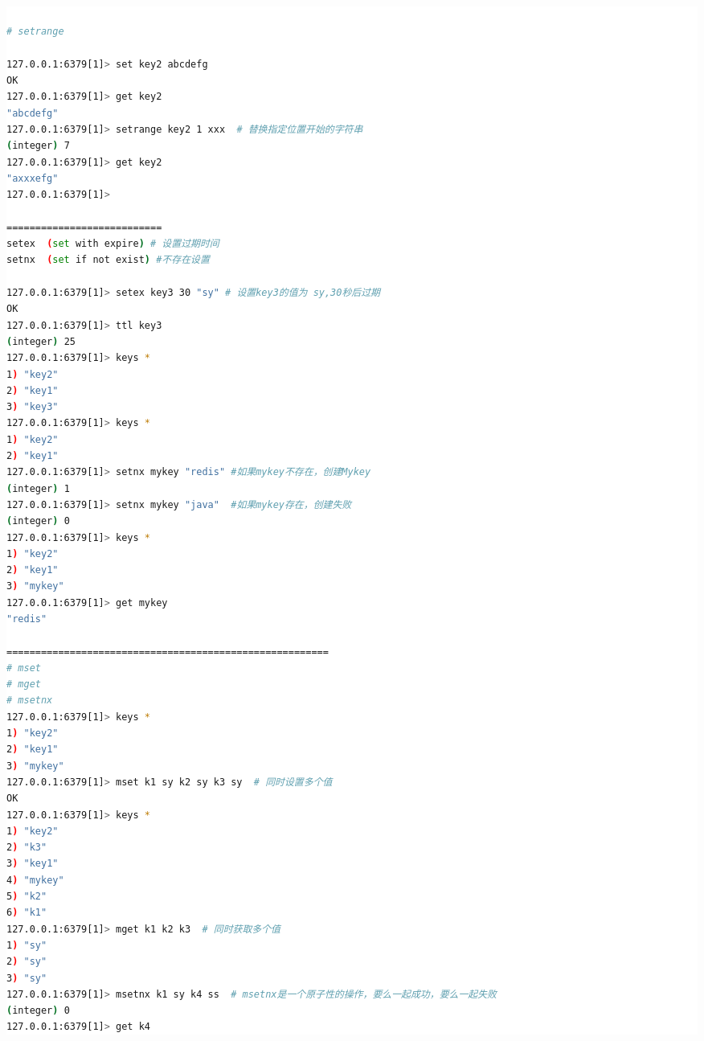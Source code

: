 ```bash

# setrange

127.0.0.1:6379[1]> set key2 abcdefg
OK
127.0.0.1:6379[1]> get key2
"abcdefg"
127.0.0.1:6379[1]> setrange key2 1 xxx  # 替换指定位置开始的字符串
(integer) 7
127.0.0.1:6379[1]> get key2
"axxxefg"
127.0.0.1:6379[1]> 

===========================
setex  (set with expire) # 设置过期时间
setnx  (set if not exist) #不存在设置

127.0.0.1:6379[1]> setex key3 30 "sy" # 设置key3的值为 sy,30秒后过期
OK
127.0.0.1:6379[1]> ttl key3
(integer) 25
127.0.0.1:6379[1]> keys *
1) "key2"
2) "key1"
3) "key3"
127.0.0.1:6379[1]> keys *
1) "key2"
2) "key1"
127.0.0.1:6379[1]> setnx mykey "redis" #如果mykey不存在，创建Mykey
(integer) 1
127.0.0.1:6379[1]> setnx mykey "java"  #如果mykey存在，创建失败
(integer) 0
127.0.0.1:6379[1]> keys *
1) "key2"
2) "key1"
3) "mykey"
127.0.0.1:6379[1]> get mykey
"redis"

========================================================
# mset
# mget
# msetnx
127.0.0.1:6379[1]> keys *
1) "key2"
2) "key1"
3) "mykey"
127.0.0.1:6379[1]> mset k1 sy k2 sy k3 sy  # 同时设置多个值
OK
127.0.0.1:6379[1]> keys *
1) "key2"
2) "k3"
3) "key1"
4) "mykey"
5) "k2"
6) "k1"
127.0.0.1:6379[1]> mget k1 k2 k3  # 同时获取多个值
1) "sy"
2) "sy"
3) "sy"
127.0.0.1:6379[1]> msetnx k1 sy k4 ss  # msetnx是一个原子性的操作，要么一起成功，要么一起失败
(integer) 0
127.0.0.1:6379[1]> get k4
```